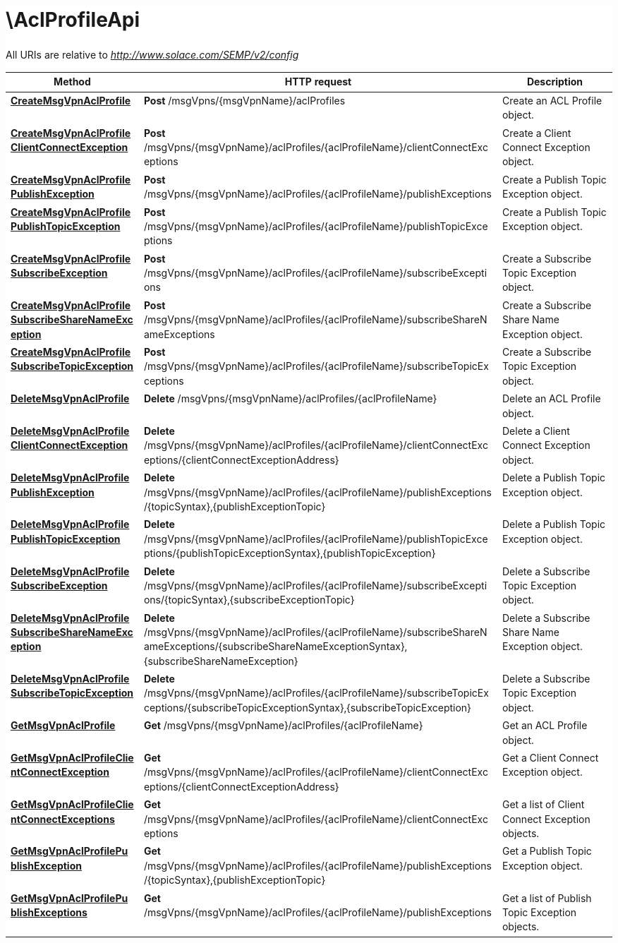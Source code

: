 # \AclProfileApi

All URIs are relative to *http://www.solace.com/SEMP/v2/config*

Method | HTTP request | Description
------------- | ------------- | -------------
[**CreateMsgVpnAclProfile**](AclProfileApi.md#CreateMsgVpnAclProfile) | **Post** /msgVpns/{msgVpnName}/aclProfiles | Create an ACL Profile object.
[**CreateMsgVpnAclProfileClientConnectException**](AclProfileApi.md#CreateMsgVpnAclProfileClientConnectException) | **Post** /msgVpns/{msgVpnName}/aclProfiles/{aclProfileName}/clientConnectExceptions | Create a Client Connect Exception object.
[**CreateMsgVpnAclProfilePublishException**](AclProfileApi.md#CreateMsgVpnAclProfilePublishException) | **Post** /msgVpns/{msgVpnName}/aclProfiles/{aclProfileName}/publishExceptions | Create a Publish Topic Exception object.
[**CreateMsgVpnAclProfilePublishTopicException**](AclProfileApi.md#CreateMsgVpnAclProfilePublishTopicException) | **Post** /msgVpns/{msgVpnName}/aclProfiles/{aclProfileName}/publishTopicExceptions | Create a Publish Topic Exception object.
[**CreateMsgVpnAclProfileSubscribeException**](AclProfileApi.md#CreateMsgVpnAclProfileSubscribeException) | **Post** /msgVpns/{msgVpnName}/aclProfiles/{aclProfileName}/subscribeExceptions | Create a Subscribe Topic Exception object.
[**CreateMsgVpnAclProfileSubscribeShareNameException**](AclProfileApi.md#CreateMsgVpnAclProfileSubscribeShareNameException) | **Post** /msgVpns/{msgVpnName}/aclProfiles/{aclProfileName}/subscribeShareNameExceptions | Create a Subscribe Share Name Exception object.
[**CreateMsgVpnAclProfileSubscribeTopicException**](AclProfileApi.md#CreateMsgVpnAclProfileSubscribeTopicException) | **Post** /msgVpns/{msgVpnName}/aclProfiles/{aclProfileName}/subscribeTopicExceptions | Create a Subscribe Topic Exception object.
[**DeleteMsgVpnAclProfile**](AclProfileApi.md#DeleteMsgVpnAclProfile) | **Delete** /msgVpns/{msgVpnName}/aclProfiles/{aclProfileName} | Delete an ACL Profile object.
[**DeleteMsgVpnAclProfileClientConnectException**](AclProfileApi.md#DeleteMsgVpnAclProfileClientConnectException) | **Delete** /msgVpns/{msgVpnName}/aclProfiles/{aclProfileName}/clientConnectExceptions/{clientConnectExceptionAddress} | Delete a Client Connect Exception object.
[**DeleteMsgVpnAclProfilePublishException**](AclProfileApi.md#DeleteMsgVpnAclProfilePublishException) | **Delete** /msgVpns/{msgVpnName}/aclProfiles/{aclProfileName}/publishExceptions/{topicSyntax},{publishExceptionTopic} | Delete a Publish Topic Exception object.
[**DeleteMsgVpnAclProfilePublishTopicException**](AclProfileApi.md#DeleteMsgVpnAclProfilePublishTopicException) | **Delete** /msgVpns/{msgVpnName}/aclProfiles/{aclProfileName}/publishTopicExceptions/{publishTopicExceptionSyntax},{publishTopicException} | Delete a Publish Topic Exception object.
[**DeleteMsgVpnAclProfileSubscribeException**](AclProfileApi.md#DeleteMsgVpnAclProfileSubscribeException) | **Delete** /msgVpns/{msgVpnName}/aclProfiles/{aclProfileName}/subscribeExceptions/{topicSyntax},{subscribeExceptionTopic} | Delete a Subscribe Topic Exception object.
[**DeleteMsgVpnAclProfileSubscribeShareNameException**](AclProfileApi.md#DeleteMsgVpnAclProfileSubscribeShareNameException) | **Delete** /msgVpns/{msgVpnName}/aclProfiles/{aclProfileName}/subscribeShareNameExceptions/{subscribeShareNameExceptionSyntax},{subscribeShareNameException} | Delete a Subscribe Share Name Exception object.
[**DeleteMsgVpnAclProfileSubscribeTopicException**](AclProfileApi.md#DeleteMsgVpnAclProfileSubscribeTopicException) | **Delete** /msgVpns/{msgVpnName}/aclProfiles/{aclProfileName}/subscribeTopicExceptions/{subscribeTopicExceptionSyntax},{subscribeTopicException} | Delete a Subscribe Topic Exception object.
[**GetMsgVpnAclProfile**](AclProfileApi.md#GetMsgVpnAclProfile) | **Get** /msgVpns/{msgVpnName}/aclProfiles/{aclProfileName} | Get an ACL Profile object.
[**GetMsgVpnAclProfileClientConnectException**](AclProfileApi.md#GetMsgVpnAclProfileClientConnectException) | **Get** /msgVpns/{msgVpnName}/aclProfiles/{aclProfileName}/clientConnectExceptions/{clientConnectExceptionAddress} | Get a Client Connect Exception object.
[**GetMsgVpnAclProfileClientConnectExceptions**](AclProfileApi.md#GetMsgVpnAclProfileClientConnectExceptions) | **Get** /msgVpns/{msgVpnName}/aclProfiles/{aclProfileName}/clientConnectExceptions | Get a list of Client Connect Exception objects.
[**GetMsgVpnAclProfilePublishException**](AclProfileApi.md#GetMsgVpnAclProfilePublishException) | **Get** /msgVpns/{msgVpnName}/aclProfiles/{aclProfileName}/publishExceptions/{topicSyntax},{publishExceptionTopic} | Get a Publish Topic Exception object.
[**GetMsgVpnAclProfilePublishExceptions**](AclProfileApi.md#GetMsgVpnAclProfilePublishExceptions) | **Get** /msgVpns/{msgVpnName}/aclProfiles/{aclProfileName}/publishExceptions | Get a list of Publish Topic Exception objects.